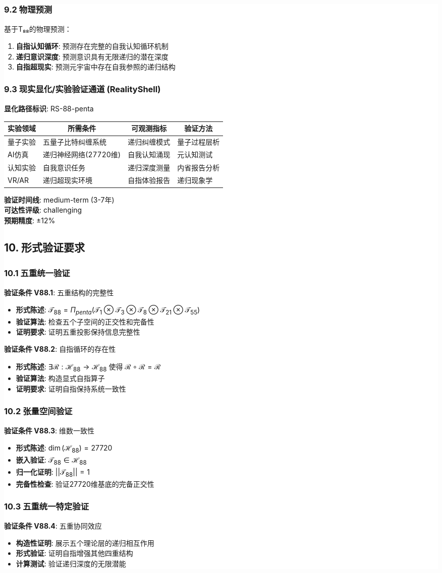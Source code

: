 ### 9.2 物理预测
基于T₈₈的物理预测：
1. **自指认知循环**: 预测存在完整的自我认知循环机制
2. **递归意识深度**: 预测意识具有无限递归的潜在深度
3. **自指超现实**: 预测元宇宙中存在自我参照的递归结构

### 9.3 现实显化/实验验证通道 (RealityShell)
**显化路径标识**: RS-88-penta

| 实验领域 | 所需条件 | 可观测指标 | 验证方法 |
|----------|----------|------------|----------|
| 量子实验 | 五量子比特纠缠系统 | 递归纠缠模式 | 量子过程层析 |
| AI仿真 | 递归神经网络(27720维) | 自我认知涌现 | 元认知测试 |
| 认知实验 | 自我意识任务 | 递归深度测量 | 内省报告分析 |
| VR/AR | 递归超现实环境 | 自指体验报告 | 递归现象学 |

**验证时间线**: medium-term (3-7年)  
**可达性评级**: challenging  
**预期精度**: ±12%

## 10. 形式验证要求

### 10.1 五重统一验证
**验证条件 V88.1**: 五重结构的完整性
- **形式陈述**: $\mathcal{T}_{88} = \Pi_{penta}(\mathcal{T}_1 \otimes \mathcal{T}_3 \otimes \mathcal{T}_8 \otimes \mathcal{T}_{21} \otimes \mathcal{T}_{55})$
- **验证算法**: 检查五个子空间的正交性和完备性
- **证明要求**: 证明五重投影保持信息完整性

**验证条件 V88.2**: 自指循环的存在性
- **形式陈述**: $\exists \mathcal{R}: \mathcal{H}_{88} \to \mathcal{H}_{88}$ 使得 $\mathcal{R} \circ \mathcal{R} = \mathcal{R}$
- **验证算法**: 构造显式自指算子
- **证明要求**: 证明自指保持系统一致性

### 10.2 张量空间验证
**验证条件 V88.3**: 维数一致性
- **形式陈述**: $\dim(\mathcal{H}_{88}) = 27720$
- **嵌入验证**: $\mathcal{T}_{88} \in \mathcal{H}_{88}$
- **归一化证明**: $||\mathcal{T}_{88}|| = 1$
- **完备性检查**: 验证27720维基底的完备正交性

### 10.3 五重统一特定验证
**验证条件 V88.4**: 五重协同效应
- **构造性证明**: 展示五个理论层的递归相互作用
- **形式验证**: 证明自指增强其他四重结构
- **计算测试**: 验证递归深度的无限潜能

